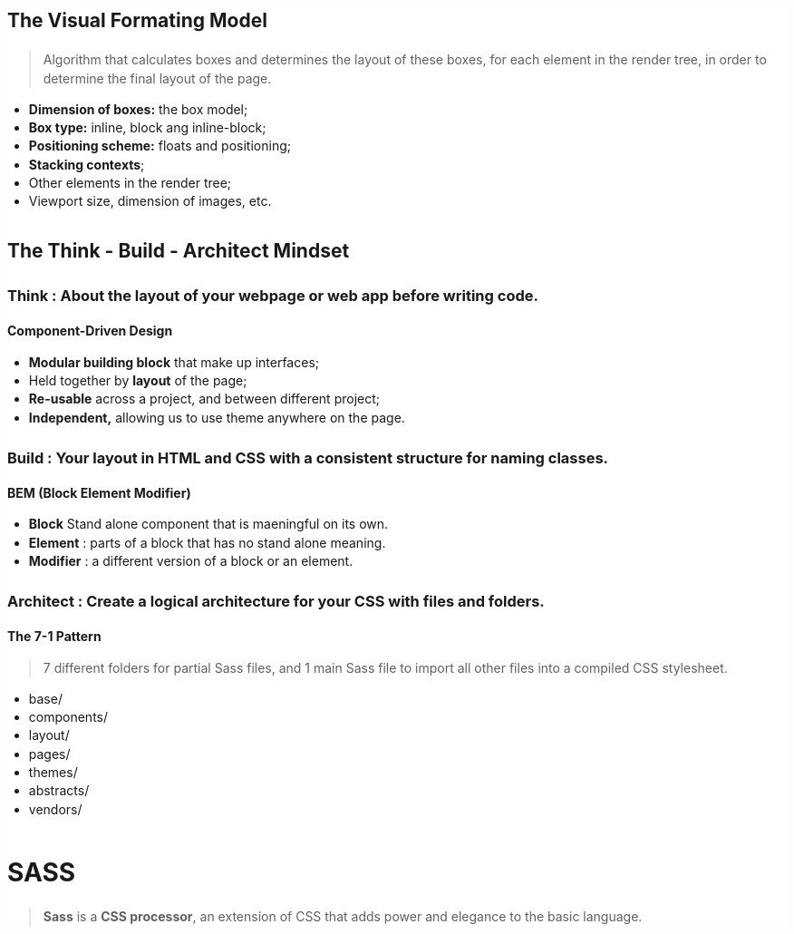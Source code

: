 ## The Visual Formating Model

> Algorithm that calculates boxes and determines the layout of these boxes, for each element in the render tree, in order to determine the final layout of the page.

- **Dimension of boxes:** the box model;
- **Box type:** inline, block ang inline-block;
- **Positioning scheme:** floats and positioning;
- **Stacking contexts**;
- Other elements in the render tree;
- Viewport size, dimension of images, etc.

## **The Think - Build - Architect Mindset**

### **Think** : About the layout of your webpage or web app before writing code.

**Component-Driven Design**

- **Modular building block** that make up interfaces;
- Held together by **layout** of the page;
- **Re-usable** across a project, and between different project;
- **Independent,** allowing us to use theme anywhere on the page.

### **Build** : Your layout in HTML and CSS with a consistent structure for naming classes.

**BEM (Block Element Modifier)**

- **Block** Stand alone component that is maeningful on its own.
- **Element** : parts of a block that has no stand alone meaning.
- **Modifier** : a different version of a block or an element.

### **Architect** : Create a logical architecture for your CSS with files and folders.

**The 7-1 Pattern**

> 7 different folders for partial Sass files, and 1 main Sass file to import all other files into a compiled CSS stylesheet.

- base/
- components/
- layout/
- pages/
- themes/
- abstracts/
- vendors/

# SASS

> **Sass** is a **CSS processor**, an extension of CSS that adds power and elegance to the basic language.

